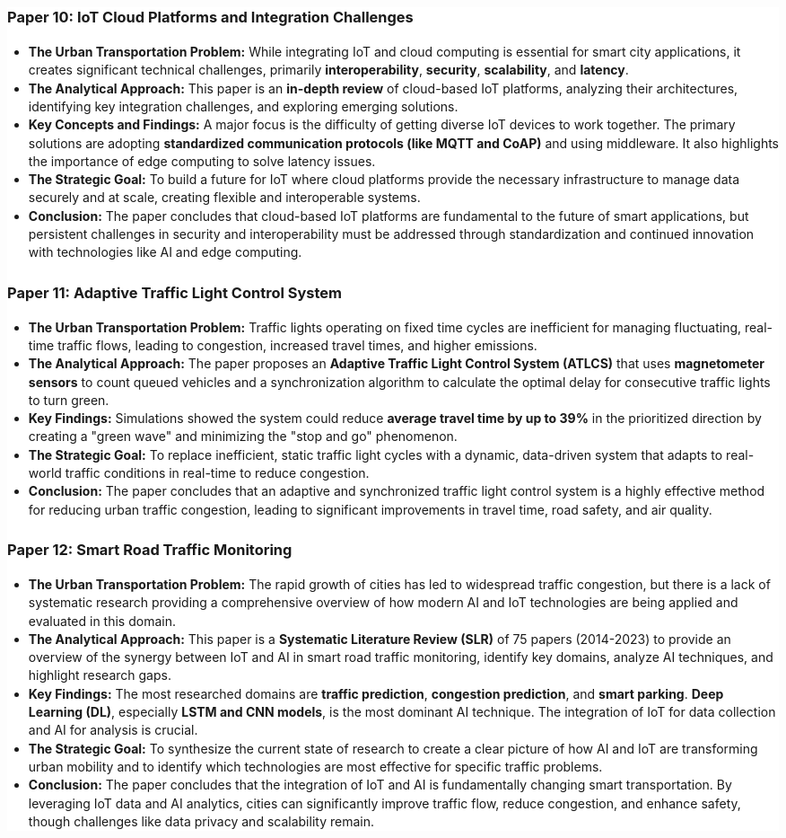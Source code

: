 ### Paper 10: IoT Cloud Platforms and Integration Challenges

* **The Urban Transportation Problem:** While integrating IoT and cloud computing is essential for smart city applications, it creates significant technical challenges, primarily **interoperability**, **security**, **scalability**, and **latency**.
* **The Analytical Approach:** This paper is an **in-depth review** of cloud-based IoT platforms, analyzing their architectures, identifying key integration challenges, and exploring emerging solutions.
* **Key Concepts and Findings:** A major focus is the difficulty of getting diverse IoT devices to work together. The primary solutions are adopting **standardized communication protocols (like MQTT and CoAP)** and using middleware. It also highlights the importance of edge computing to solve latency issues.
* **The Strategic Goal:** To build a future for IoT where cloud platforms provide the necessary infrastructure to manage data securely and at scale, creating flexible and interoperable systems.
* **Conclusion:** The paper concludes that cloud-based IoT platforms are fundamental to the future of smart applications, but persistent challenges in security and interoperability must be addressed through standardization and continued innovation with technologies like AI and edge computing.

### Paper 11: Adaptive Traffic Light Control System

* **The Urban Transportation Problem:** Traffic lights operating on fixed time cycles are inefficient for managing fluctuating, real-time traffic flows, leading to congestion, increased travel times, and higher emissions.
* **The Analytical Approach:** The paper proposes an **Adaptive Traffic Light Control System (ATLCS)** that uses **magnetometer sensors** to count queued vehicles and a synchronization algorithm to calculate the optimal delay for consecutive traffic lights to turn green.
* **Key Findings:** Simulations showed the system could reduce **average travel time by up to 39%** in the prioritized direction by creating a "green wave" and minimizing the "stop and go" phenomenon.
* **The Strategic Goal:** To replace inefficient, static traffic light cycles with a dynamic, data-driven system that adapts to real-world traffic conditions in real-time to reduce congestion.
* **Conclusion:** The paper concludes that an adaptive and synchronized traffic light control system is a highly effective method for reducing urban traffic congestion, leading to significant improvements in travel time, road safety, and air quality.

### Paper 12: Smart Road Traffic Monitoring

* **The Urban Transportation Problem:** The rapid growth of cities has led to widespread traffic congestion, but there is a lack of systematic research providing a comprehensive overview of how modern AI and IoT technologies are being applied and evaluated in this domain.
* **The Analytical Approach:** This paper is a **Systematic Literature Review (SLR)** of 75 papers (2014-2023) to provide an overview of the synergy between IoT and AI in smart road traffic monitoring, identify key domains, analyze AI techniques, and highlight research gaps.
* **Key Findings:** The most researched domains are **traffic prediction**, **congestion prediction**, and **smart parking**. **Deep Learning (DL)**, especially **LSTM and CNN models**, is the most dominant AI technique. The integration of IoT for data collection and AI for analysis is crucial.
* **The Strategic Goal:** To synthesize the current state of research to create a clear picture of how AI and IoT are transforming urban mobility and to identify which technologies are most effective for specific traffic problems.
* **Conclusion:** The paper concludes that the integration of IoT and AI is fundamentally changing smart transportation. By leveraging IoT data and AI analytics, cities can significantly improve traffic flow, reduce congestion, and enhance safety, though challenges like data privacy and scalability remain.
